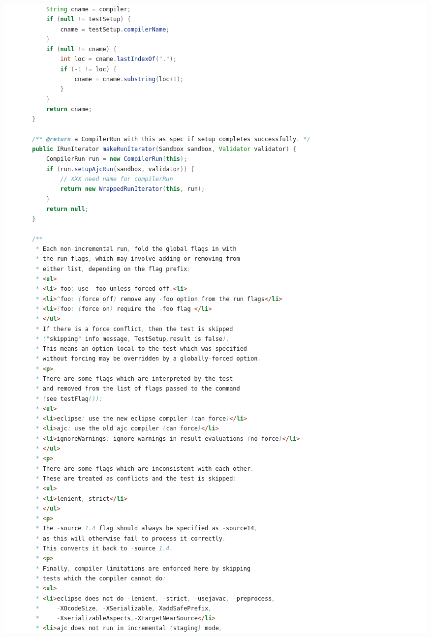 ```java
			String cname = compiler;
            if (null != testSetup) {
                cname = testSetup.compilerName;
            }
			if (null != cname) {
			    int loc = cname.lastIndexOf(".");
			    if (-1 != loc) {
			        cname = cname.substring(loc+1);
			    }
			}
			return cname;
		}
        
        /** @return a CompilerRun with this as spec if setup completes successfully. */
		public IRunIterator makeRunIterator(Sandbox sandbox, Validator validator) {
			CompilerRun run = new CompilerRun(this);
            if (run.setupAjcRun(sandbox, validator)) {
                // XXX need name for compilerRun
                return new WrappedRunIterator(this, run);
            }
            return null;
		}
        
        /** 
         * Each non-incremental run, fold the global flags in with
         * the run flags, which may involve adding or removing from
         * either list, depending on the flag prefix:
         * <ul>
         * <li>-foo: use -foo unless forced off.<li>
         * <li>^foo: (force off) remove any -foo option from the run flags</li>
         * <li>!foo: (force on) require the -foo flag </li>
         * </ul>
         * If there is a force conflict, then the test is skipped
         * ("skipping" info message, TestSetup.result is false).
         * This means an option local to the test which was specified 
         * without forcing may be overridden by a globally-forced option.
         * <p>
         * There are some flags which are interpreted by the test
         * and removed from the list of flags passed to the command
         * (see testFlag()):
         * <ul>
         * <li>eclipse: use the new eclipse compiler (can force)</li>
         * <li>ajc: use the old ajc compiler (can force)</li>
         * <li>ignoreWarnings: ignore warnings in result evaluations (no force)</li>
         * </ul>
         * <p>
         * There are some flags which are inconsistent with each other.
         * These are treated as conflicts and the test is skipped:
         * <ul>
         * <li>lenient, strict</li>
         * </ul>
         * <p>
         * The -source 1.4 flag should always be specified as -source14, 
         * as this will otherwise fail to process it correctly.  
         * This converts it back to -source 1.4.
         * <p>
         * Finally, compiler limitations are enforced here by skipping
         * tests which the compiler cannot do:
         * <ul>
         * <li>eclipse does not do -lenient, -strict, -usejavac, -preprocess,
         *     -XOcodeSize, -XSerializable, XaddSafePrefix,
         *     -XserializableAspects,-XtargetNearSource</li>
         * <li>ajc does not run in incremental (staging) mode, 
```